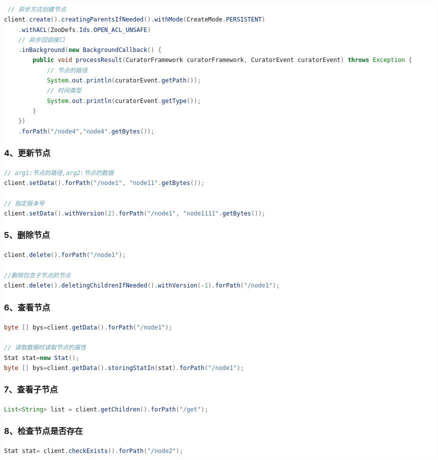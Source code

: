 ```java
 // 异步方式创建节点
client.create().creatingParentsIfNeeded().withMode(CreateMode.PERSISTENT)
    .withACL(ZooDefs.Ids.OPEN_ACL_UNSAFE)
    // 异步回调接口
    .inBackground(new BackgroundCallback() {
        public void processResult(CuratorFramework curatorFramework, CuratorEvent curatorEvent) throws Exception {
            // 节点的路径
            System.out.println(curatorEvent.getPath());
            // 时间类型
            System.out.println(curatorEvent.getType());
        }
    })
    .forPath("/node4","node4".getBytes());   
```

### 4、更新节点
```java
// arg1:节点的路径,arg2:节点的数据
client.setData().forPath("/node1", "node11".getBytes());

// 指定版本号
client.setData().withVersion(2).forPath("/node1", "node1111".getBytes());
```

### 5、删除节点
```java
client.delete().forPath("/node1");

//删除包含子节点的节点
client.delete().deletingChildrenIfNeeded().withVersion(-1).forPath("/node1");
```

### 6、查看节点
```java
byte [] bys=client.getData().forPath("/node1");

// 读取数据时读取节点的属性
Stat stat=new Stat();
byte [] bys=client.getData().storingStatIn(stat).forPath("/node1");
```

### 7、查看子节点
```java
List<String> list = client.getChildren().forPath("/get");
```

### 8、检查节点是否存在
```java
Stat stat= client.checkExists().forPath("/node2");
```
